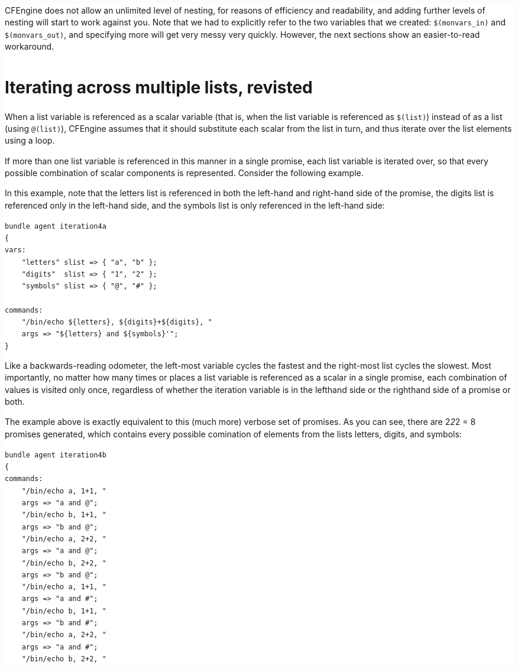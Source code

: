 CFEngine does not allow an unlimited level of nesting, for reasons of efficiency
and readability, and adding further levels of nesting will start to work against
you. Note that we had to explicitly refer to the two variables that we created:
`$(monvars_in)` and `$(monvars_out)`, and specifying more will get very messy
very quickly. However, the next sections show an easier-to-read workaround.

# Iterating across multiple lists, revisted

When a list variable is referenced as a scalar variable (that is, when the list
variable is referenced as `$(list)`) instead of as a list (using `@(list)`),
CFEngine assumes that it should substitute each scalar from the list in turn,
and thus iterate over the list elements using a loop.

If more than one list variable is referenced in this manner in a single promise,
each list variable is iterated over, so that every possible combination of
scalar components is represented. Consider the following example.

In this example, note that the letters list is referenced in both the left-hand
and right-hand side of the promise, the digits list is referenced only in the
left-hand side, and the symbols list is only referenced in the left-hand side:

```cf3
bundle agent iteration4a
{
vars:
    "letters" slist => { "a", "b" };
    "digits"  slist => { "1", "2" };
    "symbols" slist => { "@", "#" };

commands:
    "/bin/echo ${letters}, ${digits}+${digits}, "
	args => "${letters} and ${symbols}'";
}
```

Like a backwards-reading odometer, the left-most variable cycles the fastest and
the right-most list cycles the slowest. Most importantly, no matter how many
times or places a list variable is referenced as a scalar in a single promise,
each combination of values is visited only once, regardless of whether the
iteration variable is in the lefthand side or the righthand side of a promise or
both.

The example above is exactly equivalent to this (much more) verbose set of
promises. As you can see, there are 2*2*2 = 8 promises generated, which contains
every possible comination of elements from the lists letters, digits, and
symbols:

```cf3
bundle agent iteration4b
{
commands:
    "/bin/echo a, 1+1, "
	args => "a and @";
    "/bin/echo b, 1+1, "
	args => "b and @";
    "/bin/echo a, 2+2, "
	args => "a and @";
    "/bin/echo b, 2+2, "
	args => "b and @";
    "/bin/echo a, 1+1, "
	args => "a and #";
    "/bin/echo b, 1+1, "
	args => "b and #";
    "/bin/echo a, 2+2, "
	args => "a and #";
    "/bin/echo b, 2+2, "
```